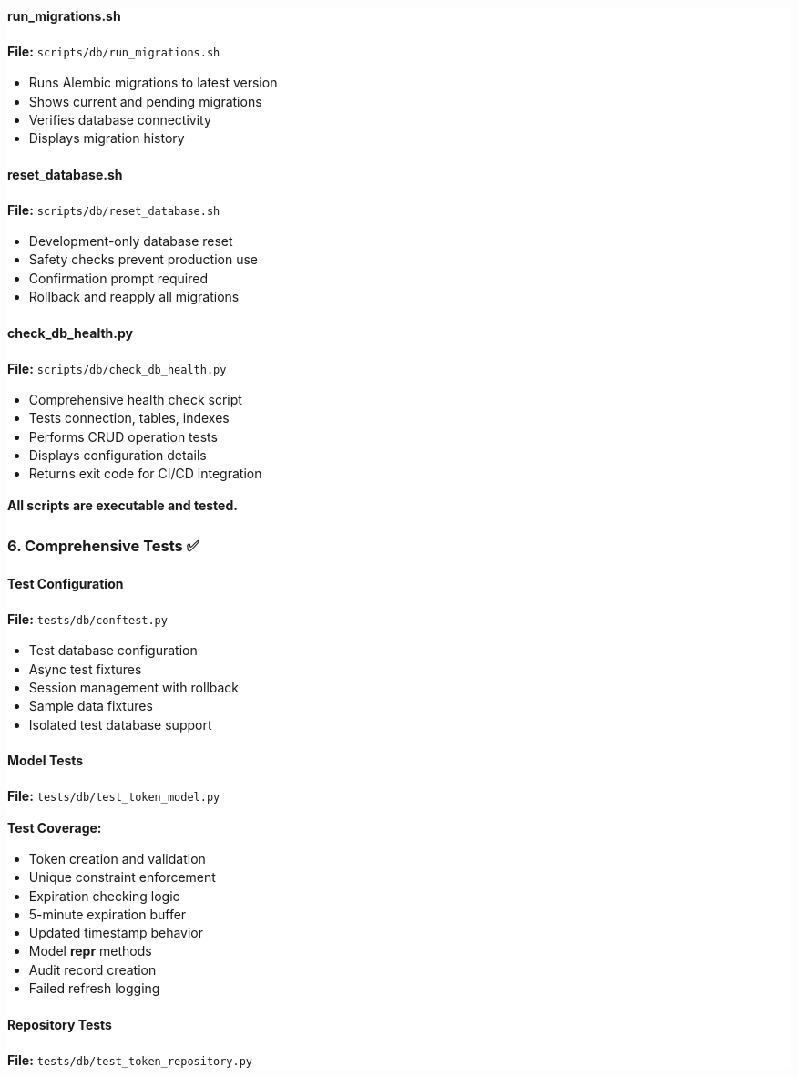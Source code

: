 #### run_migrations.sh
**File:** `scripts/db/run_migrations.sh`

- Runs Alembic migrations to latest version
- Shows current and pending migrations
- Verifies database connectivity
- Displays migration history

#### reset_database.sh
**File:** `scripts/db/reset_database.sh`

- Development-only database reset
- Safety checks prevent production use
- Confirmation prompt required
- Rollback and reapply all migrations

#### check_db_health.py
**File:** `scripts/db/check_db_health.py`

- Comprehensive health check script
- Tests connection, tables, indexes
- Performs CRUD operation tests
- Displays configuration details
- Returns exit code for CI/CD integration

**All scripts are executable and tested.**

### 6. Comprehensive Tests ✅

#### Test Configuration
**File:** `tests/db/conftest.py`

- Test database configuration
- Async test fixtures
- Session management with rollback
- Sample data fixtures
- Isolated test database support

#### Model Tests
**File:** `tests/db/test_token_model.py`

**Test Coverage:**
- Token creation and validation
- Unique constraint enforcement
- Expiration checking logic
- 5-minute expiration buffer
- Updated timestamp behavior
- Model __repr__ methods
- Audit record creation
- Failed refresh logging

#### Repository Tests
**File:** `tests/db/test_token_repository.py`
